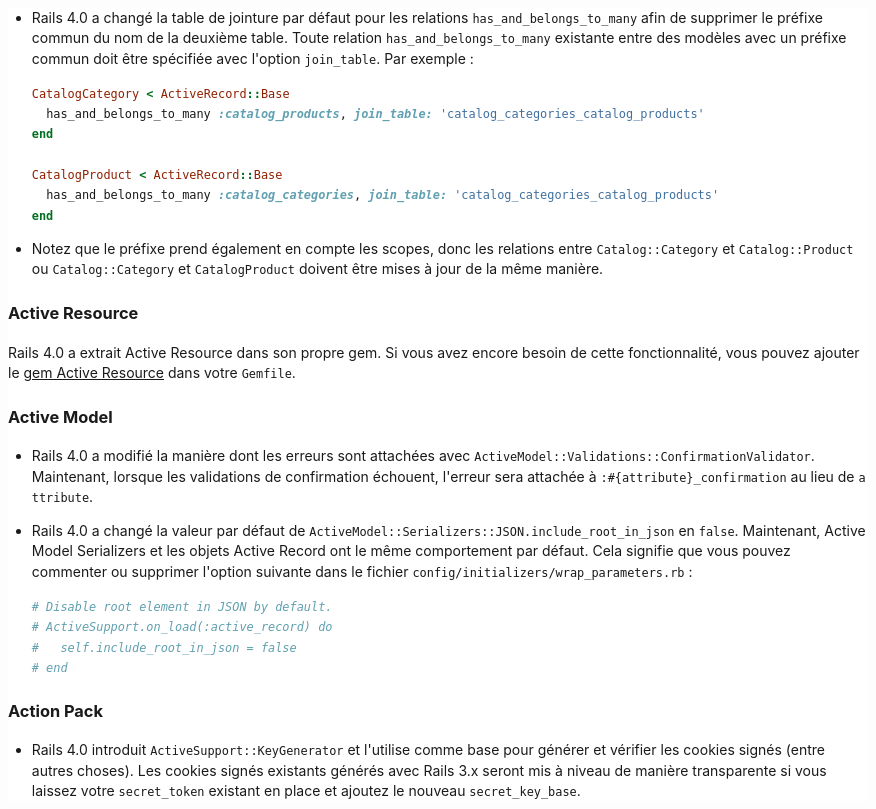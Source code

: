 * Rails 4.0 a changé la table de jointure par défaut pour les relations `has_and_belongs_to_many` afin de supprimer le préfixe commun du nom de la deuxième table. Toute relation `has_and_belongs_to_many` existante entre des modèles avec un préfixe commun doit être spécifiée avec l'option `join_table`. Par exemple :

    ```ruby
    CatalogCategory < ActiveRecord::Base
      has_and_belongs_to_many :catalog_products, join_table: 'catalog_categories_catalog_products'
    end

    CatalogProduct < ActiveRecord::Base
      has_and_belongs_to_many :catalog_categories, join_table: 'catalog_categories_catalog_products'
    end
    ```

* Notez que le préfixe prend également en compte les scopes, donc les relations entre `Catalog::Category` et `Catalog::Product` ou `Catalog::Category` et `CatalogProduct` doivent être mises à jour de la même manière.

### Active Resource

Rails 4.0 a extrait Active Resource dans son propre gem. Si vous avez encore besoin de cette fonctionnalité, vous pouvez ajouter le [gem Active Resource](https://github.com/rails/activeresource) dans votre `Gemfile`.

### Active Model

* Rails 4.0 a modifié la manière dont les erreurs sont attachées avec `ActiveModel::Validations::ConfirmationValidator`. Maintenant, lorsque les validations de confirmation échouent, l'erreur sera attachée à `:#{attribute}_confirmation` au lieu de `attribute`.

* Rails 4.0 a changé la valeur par défaut de `ActiveModel::Serializers::JSON.include_root_in_json` en `false`. Maintenant, Active Model Serializers et les objets Active Record ont le même comportement par défaut. Cela signifie que vous pouvez commenter ou supprimer l'option suivante dans le fichier `config/initializers/wrap_parameters.rb` :

    ```ruby
    # Disable root element in JSON by default.
    # ActiveSupport.on_load(:active_record) do
    #   self.include_root_in_json = false
    # end
    ```

### Action Pack

* Rails 4.0 introduit `ActiveSupport::KeyGenerator` et l'utilise comme base pour générer et vérifier les cookies signés (entre autres choses). Les cookies signés existants générés avec Rails 3.x seront mis à niveau de manière transparente si vous laissez votre `secret_token` existant en place et ajoutez le nouveau `secret_key_base`.

